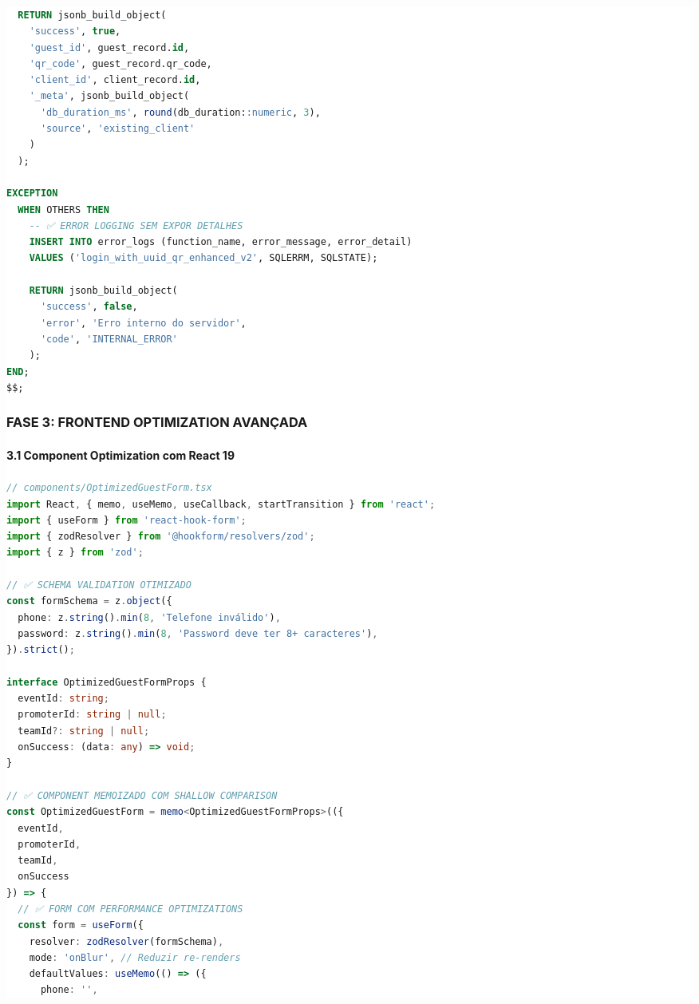 ```sql
  RETURN jsonb_build_object(
    'success', true,
    'guest_id', guest_record.id,
    'qr_code', guest_record.qr_code,
    'client_id', client_record.id,
    '_meta', jsonb_build_object(
      'db_duration_ms', round(db_duration::numeric, 3),
      'source', 'existing_client'
    )
  );
  
EXCEPTION
  WHEN OTHERS THEN
    -- ✅ ERROR LOGGING SEM EXPOR DETALHES
    INSERT INTO error_logs (function_name, error_message, error_detail)
    VALUES ('login_with_uuid_qr_enhanced_v2', SQLERRM, SQLSTATE);
    
    RETURN jsonb_build_object(
      'success', false,
      'error', 'Erro interno do servidor',
      'code', 'INTERNAL_ERROR'
    );
END;
$$;
```

### **FASE 3: FRONTEND OPTIMIZATION AVANÇADA**

#### **3.1 Component Optimization com React 19**

```typescript
// components/OptimizedGuestForm.tsx
import React, { memo, useMemo, useCallback, startTransition } from 'react';
import { useForm } from 'react-hook-form';
import { zodResolver } from '@hookform/resolvers/zod';
import { z } from 'zod';

// ✅ SCHEMA VALIDATION OTIMIZADO
const formSchema = z.object({
  phone: z.string().min(8, 'Telefone inválido'),
  password: z.string().min(8, 'Password deve ter 8+ caracteres'),
}).strict();

interface OptimizedGuestFormProps {
  eventId: string;
  promoterId: string | null;
  teamId?: string | null;
  onSuccess: (data: any) => void;
}

// ✅ COMPONENT MEMOIZADO COM SHALLOW COMPARISON
const OptimizedGuestForm = memo<OptimizedGuestFormProps>(({
  eventId,
  promoterId,
  teamId,
  onSuccess
}) => {
  // ✅ FORM COM PERFORMANCE OPTIMIZATIONS
  const form = useForm({
    resolver: zodResolver(formSchema),
    mode: 'onBlur', // Reduzir re-renders
    defaultValues: useMemo(() => ({
      phone: '',
```